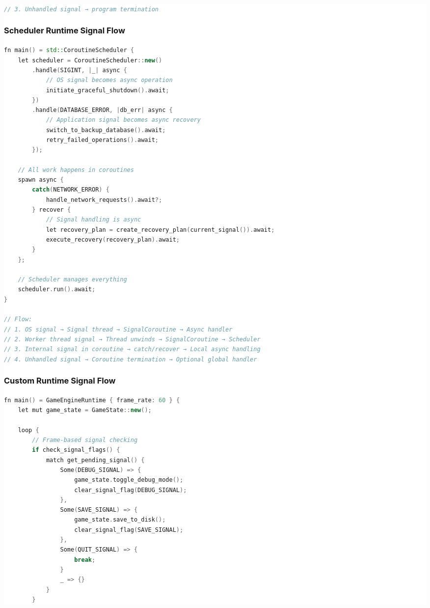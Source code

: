```cpp
// 3. Unhandled signal → program termination
```

### Scheduler Runtime Signal Flow

```cpp
fn main() = std::CoroutineScheduler {
    let scheduler = CoroutineScheduler::new()
        .handle(SIGINT, |_| async {
            // OS signal becomes async operation
            initiate_graceful_shutdown().await;
        })
        .handle(DATABASE_ERROR, |db_err| async {
            // Application signal becomes async recovery
            switch_to_backup_database().await;
            retry_failed_operations().await;
        });
    
    // All work happens in coroutines
    spawn async {
        catch(NETWORK_ERROR) {
            handle_network_requests().await?;
        } recover {
            // Signal handling is async
            let recovery_plan = create_recovery_plan(current_signal()).await;
            execute_recovery(recovery_plan).await;
        }
    };
    
    // Scheduler manages everything
    scheduler.run().await;
}

// Flow:
// 1. OS signal → Signal thread → SignalCoroutine → Async handler
// 2. Worker thread signal → Thread unwinds → SignalCoroutine → Scheduler
// 3. Internal signal in coroutine → catch/recover → Local async handling
// 4. Unhandled signal → Coroutine termination → Optional global handler
```

### Custom Runtime Signal Flow

```cpp
fn main() = GameEngineRuntime { frame_rate: 60 } {
    let mut game_state = GameState::new();
    
    loop {
        // Frame-based signal checking
        if check_signal_flags() {
            match get_pending_signal() {
                Some(DEBUG_SIGNAL) => {
                    game_state.toggle_debug_mode();
                    clear_signal_flag(DEBUG_SIGNAL);
                },
                Some(SAVE_SIGNAL) => {
                    game_state.save_to_disk();
                    clear_signal_flag(SAVE_SIGNAL);
                },
                Some(QUIT_SIGNAL) => {
                    break;
                }
                _ => {}
            }
        }
```